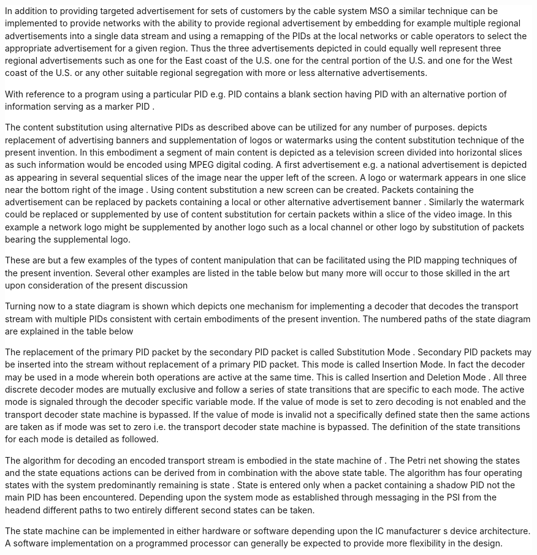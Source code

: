 In addition to providing targeted advertisement for sets of customers by the cable system MSO a similar technique can be implemented to provide networks with the ability to provide regional advertisement by embedding for example multiple regional advertisements into a single data stream and using a remapping of the PIDs at the local networks or cable operators to select the appropriate advertisement for a given region. Thus the three advertisements depicted in could equally well represent three regional advertisements such as one for the East coast of the U.S. one for the central portion of the U.S. and one for the West coast of the U.S. or any other suitable regional segregation with more or less alternative advertisements.

With reference to a program using a particular PID e.g. PID contains a blank section having PID with an alternative portion of information serving as a marker PID .

The content substitution using alternative PIDs as described above can be utilized for any number of purposes. depicts replacement of advertising banners and supplementation of logos or watermarks using the content substitution technique of the present invention. In this embodiment a segment of main content is depicted as a television screen divided into horizontal slices as such information would be encoded using MPEG digital coding. A first advertisement e.g. a national advertisement is depicted as appearing in several sequential slices of the image near the upper left of the screen. A logo or watermark appears in one slice near the bottom right of the image . Using content substitution a new screen can be created. Packets containing the advertisement can be replaced by packets containing a local or other alternative advertisement banner . Similarly the watermark could be replaced or supplemented by use of content substitution for certain packets within a slice of the video image. In this example a network logo might be supplemented by another logo such as a local channel or other logo by substitution of packets bearing the supplemental logo.

These are but a few examples of the types of content manipulation that can be facilitated using the PID mapping techniques of the present invention. Several other examples are listed in the table below but many more will occur to those skilled in the art upon consideration of the present discussion 

Turning now to a state diagram is shown which depicts one mechanism for implementing a decoder that decodes the transport stream with multiple PIDs consistent with certain embodiments of the present invention. The numbered paths of the state diagram are explained in the table below 

The replacement of the primary PID packet by the secondary PID packet is called Substitution Mode . Secondary PID packets may be inserted into the stream without replacement of a primary PID packet. This mode is called Insertion Mode. In fact the decoder may be used in a mode wherein both operations are active at the same time. This is called Insertion and Deletion Mode . All three discrete decoder modes are mutually exclusive and follow a series of state transitions that are specific to each mode. The active mode is signaled through the decoder specific variable mode. If the value of mode is set to zero decoding is not enabled and the transport decoder state machine is bypassed. If the value of mode is invalid not a specifically defined state then the same actions are taken as if mode was set to zero i.e. the transport decoder state machine is bypassed. The definition of the state transitions for each mode is detailed as followed.

The algorithm for decoding an encoded transport stream is embodied in the state machine of . The Petri net showing the states and the state equations actions can be derived from in combination with the above state table. The algorithm has four operating states with the system predominantly remaining is state . State is entered only when a packet containing a shadow PID not the main PID has been encountered. Depending upon the system mode as established through messaging in the PSI from the headend different paths to two entirely different second states can be taken.

The state machine can be implemented in either hardware or software depending upon the IC manufacturer s device architecture. A software implementation on a programmed processor can generally be expected to provide more flexibility in the design.
